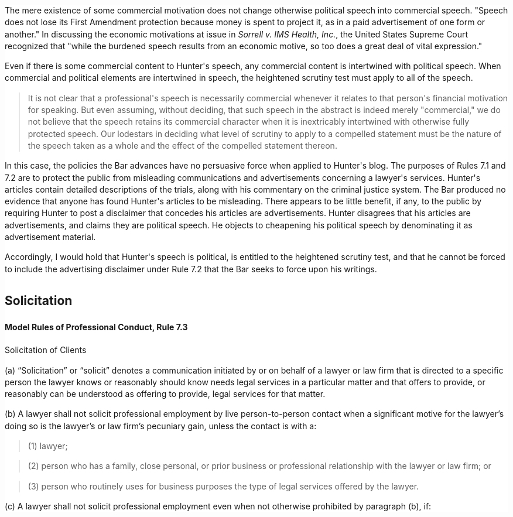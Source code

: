 The mere existence of some commercial motivation does not change otherwise political speech into commercial speech. "Speech does not lose its First Amendment protection because money is spent to project it, as in a paid advertisement of one form or another." In discussing the economic motivations at issue in _Sorrell v. IMS Health, Inc._, the United States Supreme Court recognized that "while the burdened speech results from an economic motive, so too does a great deal of vital expression."

Even if there is some commercial content to Hunter's speech, any commercial content is intertwined with political speech. When commercial and political elements are intertwined in speech, the heightened scrutiny test must apply to all of the speech.

> It is not clear that a professional's speech is necessarily commercial whenever it relates to that person's financial motivation for speaking. But even assuming, without deciding, that such speech in the abstract is indeed merely "commercial," we do not believe that the speech retains its commercial character when it is inextricably intertwined with otherwise fully protected speech. Our lodestars in deciding what level of scrutiny to apply to a compelled statement must be the nature of the speech taken as a whole and the effect of the compelled statement thereon.

In this case, the policies the Bar advances have no persuasive force when applied to Hunter's blog. The purposes of Rules 7.1 and 7.2 are to protect the public from misleading communications and advertisements concerning a lawyer's services. Hunter's articles contain detailed descriptions of the trials, along with his commentary on the criminal justice system. The Bar produced no evidence that anyone has found Hunter's articles to be misleading. There appears to be little benefit, if any, to the public by requiring Hunter to post a disclaimer that concedes his articles are advertisements. Hunter disagrees that his articles are advertisements, and claims they are political speech. He objects to cheapening his political speech by denominating it as advertisement material.

Accordingly, I would hold that Hunter's speech is political, is entitled to the heightened scrutiny test, and that he cannot be forced to include the advertising disclaimer under Rule 7.2 that the Bar seeks to force upon his writings.

## Solicitation

<div class="legal-code"> 

#### Model Rules of Professional Conduct, Rule 7.3 

<p class="case-h1">Solicitation of Clients</p>

(a) “Solicitation” or “solicit” denotes a communication initiated by or on behalf of a lawyer or law firm that is directed to a specific person the lawyer knows or reasonably should know needs legal services in a particular matter and that offers to provide, or reasonably can be understood as offering to provide, legal services for that matter.

(b) A lawyer shall not solicit professional employment by live person-to-person contact when a significant motive for the lawyer’s doing so is the lawyer’s or law firm’s pecuniary gain, unless the contact is with a:

> (1) lawyer;

> (2) person who has a family, close personal, or prior business or professional relationship with the lawyer or law firm; or

> (3) person who routinely uses for business purposes the type of legal services offered by the lawyer.

(c) A lawyer shall not solicit professional employment even when not otherwise prohibited by paragraph (b), if:
